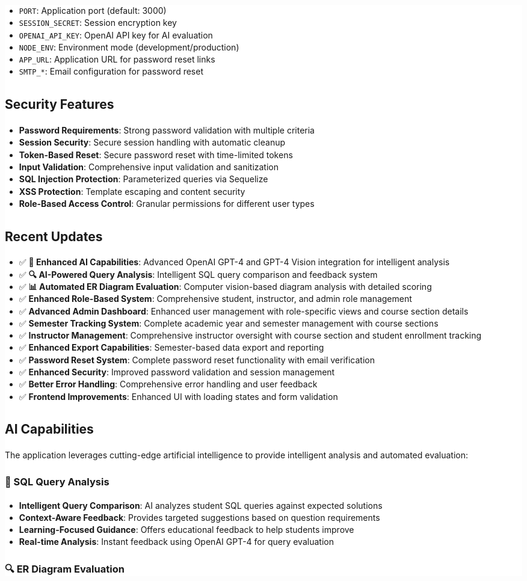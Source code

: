 - `PORT`: Application port (default: 3000)
- `SESSION_SECRET`: Session encryption key
- `OPENAI_API_KEY`: OpenAI API key for AI evaluation
- `NODE_ENV`: Environment mode (development/production)
- `APP_URL`: Application URL for password reset links
- `SMTP_*`: Email configuration for password reset

## Security Features

- **Password Requirements**: Strong password validation with multiple criteria
- **Session Security**: Secure session handling with automatic cleanup
- **Token-Based Reset**: Secure password reset with time-limited tokens
- **Input Validation**: Comprehensive input validation and sanitization
- **SQL Injection Protection**: Parameterized queries via Sequelize
- **XSS Protection**: Template escaping and content security
- **Role-Based Access Control**: Granular permissions for different user types

## Recent Updates

- ✅ **🤖 Enhanced AI Capabilities**: Advanced OpenAI GPT-4 and GPT-4 Vision integration for intelligent analysis
- ✅ **🔍 AI-Powered Query Analysis**: Intelligent SQL query comparison and feedback system
- ✅ **📊 Automated ER Diagram Evaluation**: Computer vision-based diagram analysis with detailed scoring
- ✅ **Enhanced Role-Based System**: Comprehensive student, instructor, and admin role management
- ✅ **Advanced Admin Dashboard**: Enhanced user management with role-specific views and course section details
- ✅ **Semester Tracking System**: Complete academic year and semester management with course sections
- ✅ **Instructor Management**: Comprehensive instructor oversight with course section and student enrollment tracking
- ✅ **Enhanced Export Capabilities**: Semester-based data export and reporting
- ✅ **Password Reset System**: Complete password reset functionality with email verification
- ✅ **Enhanced Security**: Improved password validation and session management
- ✅ **Better Error Handling**: Comprehensive error handling and user feedback
- ✅ **Frontend Improvements**: Enhanced UI with loading states and form validation

## AI Capabilities

The application leverages cutting-edge artificial intelligence to provide intelligent analysis and automated evaluation:

### 🤖 SQL Query Analysis

- **Intelligent Query Comparison**: AI analyzes student SQL queries against expected solutions
- **Context-Aware Feedback**: Provides targeted suggestions based on question requirements
- **Learning-Focused Guidance**: Offers educational feedback to help students improve
- **Real-time Analysis**: Instant feedback using OpenAI GPT-4 for query evaluation

### 🔍 ER Diagram Evaluation
